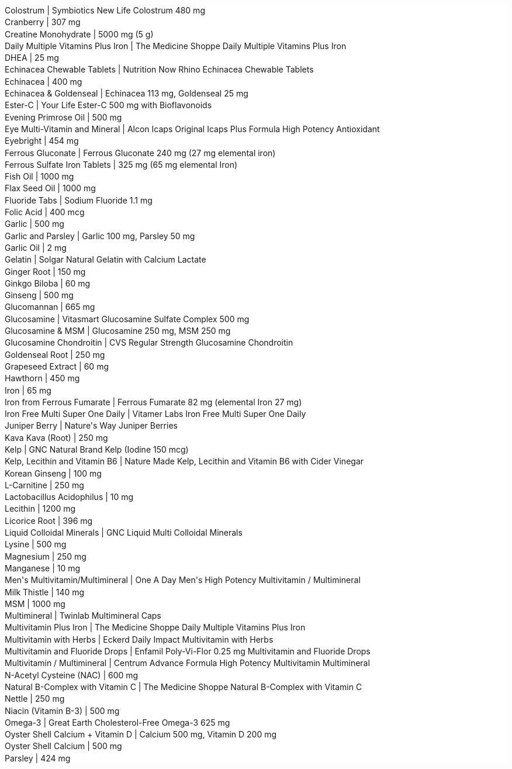 Colostrum | Symbiotics New Life Colostrum 480 mg  
Cranberry | 307 mg  
Creatine Monohydrate | 5000 mg (5 g)  
Daily Multiple Vitamins Plus Iron | The Medicine Shoppe Daily Multiple Vitamins Plus Iron  
DHEA | 25 mg  
Echinacea Chewable Tablets | Nutrition Now Rhino Echinacea Chewable Tablets  
Echinacea | 400 mg  
Echinacea & Goldenseal | Echinacea 113 mg, Goldenseal 25 mg  
Ester-C | Your Life Ester-C 500 mg with Bioflavonoids  
Evening Primrose Oil | 500 mg  
Eye Multi-Vitamin and Mineral | Alcon Icaps Original Icaps Plus Formula High Potency Antioxidant  
Eyebright | 454 mg  
Ferrous Gluconate | Ferrous Gluconate 240 mg (27 mg elemental iron)  
Ferrous Sulfate Iron Tablets | 325 mg (65 mg elemental Iron)  
Fish Oil | 1000 mg  
Flax Seed Oil | 1000 mg  
Fluoride Tabs | Sodium Fluoride 1.1 mg  
Folic Acid | 400 mcg  
Garlic | 500 mg  
Garlic and Parsley | Garlic 100 mg, Parsley 50 mg  
Garlic Oil | 2 mg  
Gelatin | Solgar Natural Gelatin with Calcium Lactate  
Ginger Root | 150 mg  
Ginkgo Biloba | 60 mg  
Ginseng | 500 mg  
Glucomannan | 665 mg  
Glucosamine | Vitasmart Glucosamine Sulfate Complex 500 mg  
Glucosamine & MSM | Glucosamine 250 mg, MSM 250 mg  
Glucosamine Chondroitin | CVS Regular Strength Glucosamine Chondroitin  
Goldenseal Root | 250 mg  
Grapeseed Extract | 60 mg  
Hawthorn | 450 mg  
Iron | 65 mg  
Iron from Ferrous Fumarate | Ferrous Fumarate 82 mg (elemental Iron 27 mg)  
Iron Free Multi Super One Daily | Vitamer Labs Iron Free Multi Super One Daily  
Juniper Berry | Nature's Way Juniper Berries  
Kava Kava (Root) | 250 mg  
Kelp | GNC Natural Brand Kelp (Iodine 150 mcg)  
Kelp, Lecithin and Vitamin B6 | Nature Made Kelp, Lecithin and Vitamin B6 with Cider Vinegar  
Korean Ginseng | 100 mg  
L-Carnitine | 250 mg  
Lactobacillus Acidophilus | 10 mg  
Lecithin | 1200 mg  
Licorice Root | 396 mg  
Liquid Colloidal Minerals | GNC Liquid Multi Colloidal Minerals  
Lysine | 500 mg  
Magnesium | 250 mg  
Manganese | 10 mg  
Men's Multivitamin/Multimineral | One A Day Men's High Potency Multivitamin / Multimineral  
Milk Thistle | 140 mg  
MSM | 1000 mg  
Multimineral | Twinlab Multimineral Caps  
Multivitamin Plus Iron | The Medicine Shoppe Daily Multiple Vitamins Plus Iron  
Multivitamin with Herbs | Eckerd Daily Impact Multivitamin with Herbs  
Multivitamin and Fluoride Drops | Enfamil Poly-Vi-Flor 0.25 mg Multivitamin and Fluoride Drops  
Multivitamin / Multimineral | Centrum Advance Formula High Potency Multivitamin Multimineral  
N-Acetyl Cysteine (NAC) | 600 mg  
Natural B-Complex with Vitamin C | The Medicine Shoppe Natural B-Complex with Vitamin C  
Nettle | 250 mg  
Niacin (Vitamin B-3) | 500 mg  
Omega-3 | Great Earth Cholesterol-Free Omega-3 625 mg  
Oyster Shell Calcium + Vitamin D | Calcium 500 mg, Vitamin D 200 mg  
Oyster Shell Calcium | 500 mg  
Parsley | 424 mg  